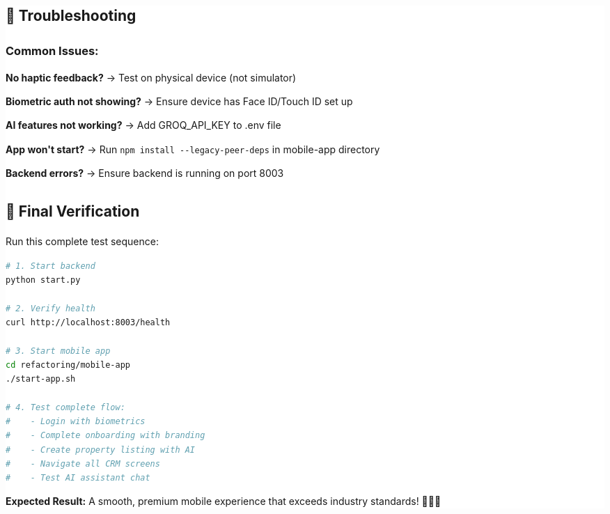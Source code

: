 ## 🚨 **Troubleshooting**

### **Common Issues:**

**No haptic feedback?**
→ Test on physical device (not simulator)

**Biometric auth not showing?**
→ Ensure device has Face ID/Touch ID set up

**AI features not working?**
→ Add GROQ_API_KEY to .env file

**App won't start?**
→ Run `npm install --legacy-peer-deps` in mobile-app directory

**Backend errors?**
→ Ensure backend is running on port 8003

## 🎯 **Final Verification**

Run this complete test sequence:

```bash
# 1. Start backend
python start.py

# 2. Verify health
curl http://localhost:8003/health

# 3. Start mobile app  
cd refactoring/mobile-app
./start-app.sh

# 4. Test complete flow:
#    - Login with biometrics
#    - Complete onboarding with branding
#    - Create property listing with AI
#    - Navigate all CRM screens
#    - Test AI assistant chat
```

**Expected Result:** A smooth, premium mobile experience that exceeds industry standards! 🌟📱✨